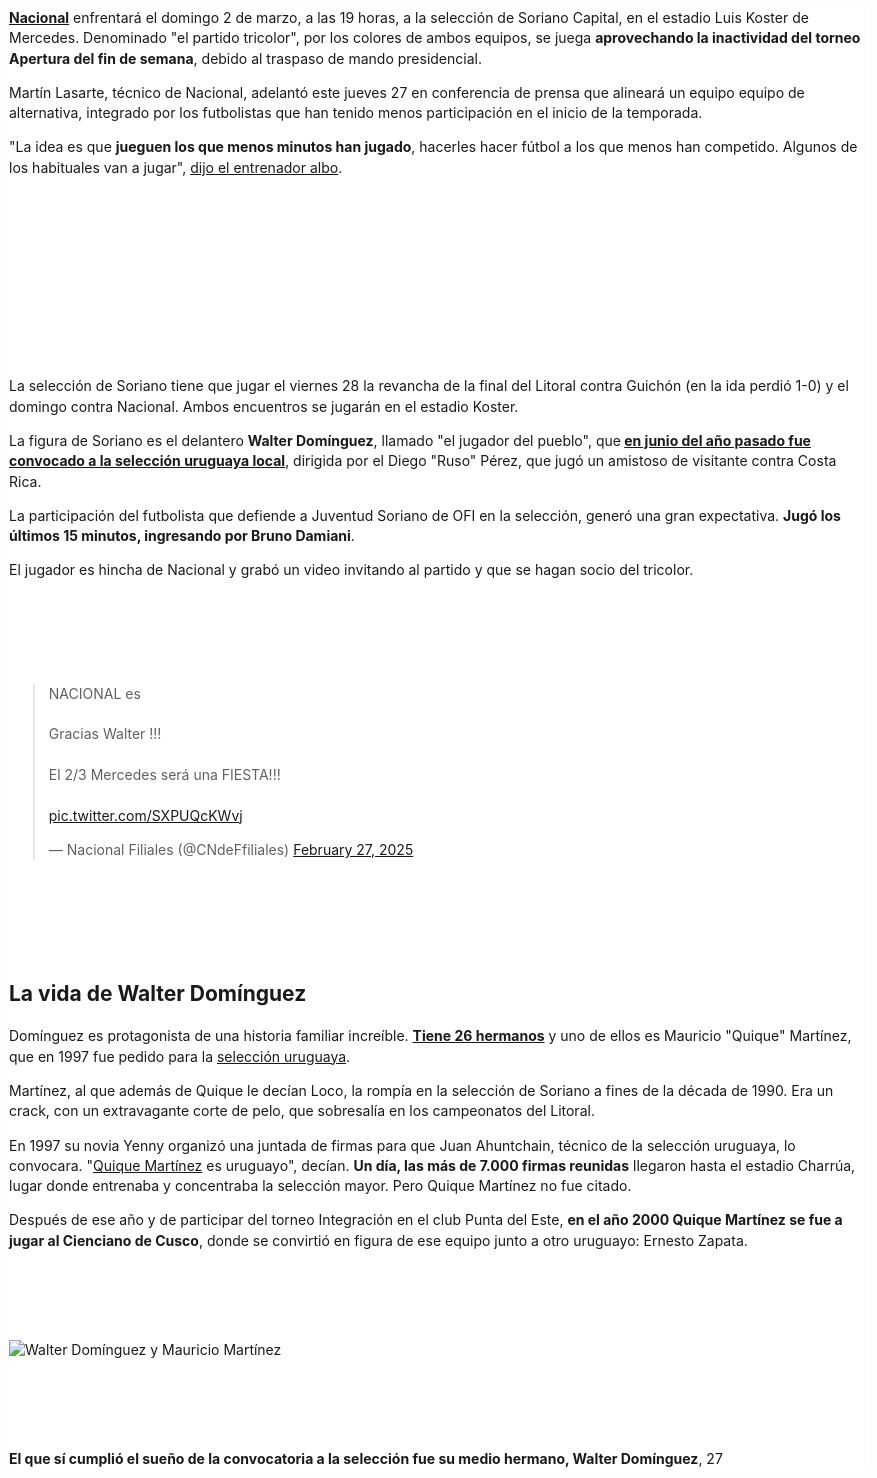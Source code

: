 <p><a href="https://www.elobservador.com.uy/futbol/fue-operado-urgencia-uno-los-jugadores-nacional-luego-del-triunfo-contra-boston-river-florida-n5986583" rel="follow" target="_blank"></a><strong><a href="https://www.elobservador.com.uy/futbol/fue-operado-urgencia-uno-los-jugadores-nacional-luego-del-triunfo-contra-boston-river-florida-n5986583" rel="follow" target="_blank"> Nacional</a></strong> enfrentará el domingo 2 de marzo, a las 19 horas, a la selección de Soriano Capital, en el estadio Luis Koster de Mercedes. Denominado "el partido tricolor", por los colores de ambos equipos, se juega <strong>aprovechando la inactividad del torneo Apertura del fin de semana</strong>, debido al traspaso de mando presidencial.</p><p>Martín Lasarte, técnico de Nacional, adelantó este jueves 27 en conferencia de prensa que alineará un equipo equipo de alternativa, integrado por los futbolistas que han tenido menos participación en el inicio de la temporada.</p><p>"La idea es que <strong>jueguen los que menos minutos han jugado</strong>, hacerles hacer fútbol a los que menos han competido. Algunos de los habituales van a jugar", <a href="https://www.elobservador.com.uy/futbol/martin-lasarte-hablo-la-molestia-herazo-cuando-vuelve-carneiro-y-que-plantel-llevara-mercedes-n5987156" rel="follow" target="_blank">dijo el entrenador albo</a>.</p><div style='height: 75px;'></div><img alt="" data-td-src-property="https://media.elobservador.com.uy/p/18330af7548201b785c5553edbe16d0c/adjuntos/362/imagenes/100/602/0100602951/1000x0/smart/walter-dominguezjpg.jpg" height="undefined" id="621952-Libre-1270940388_embed" src="https://media.elobservador.com.uy/p/18330af7548201b785c5553edbe16d0c/adjuntos/362/imagenes/100/602/0100602951/1000x0/smart/walter-dominguezjpg.jpg" title="" width="100%"/><div style='height: 75px;'></div><p>La selección de Soriano tiene que jugar el viernes 28 la revancha de la final del Litoral contra Guichón (en la ida perdió 1-0) y el domingo contra Nacional. Ambos encuentros se jugarán en el estadio Koster.</p><p> La figura de Soriano es el delantero <strong>Walter Domínguez</strong>, llamado "el jugador del pueblo", que<strong> <a href="https://www.elobservador.com.uy/seleccion/noche-historica-la-seleccion-uruguay-jugo-walter-dominguez-y-volvio-un-jugador-ofi-44-anos-n5943376" rel="follow" target="_blank">en junio del año pasado fue convocado a la selección uruguaya local</a></strong>, dirigida por el Diego "Ruso" Pérez, que jugó un amistoso de visitante contra Costa Rica.</p><p>La participación del futbolista que defiende a Juventud Soriano de OFI en la selección, generó una gran expectativa. <strong>Jugó los últimos 15 minutos, ingresando por Bruno Damiani</strong>.</p><p>El jugador es hincha de Nacional y grabó un video invitando al partido y que se hagan socio del tricolor.</p><div style='height: 75px;'></div><blockquote class="twitter-tweet" data-td-script-src="https://platform.twitter.com/widgets.js"><p dir="ltr" lang="es"> NACIONAL es <br/><br/> Gracias Walter !!!<br/><br/> El 2/3 Mercedes será una FIESTA!!! <br/><br/> <a href="https://t.co/SXPUQcKWvj">pic.twitter.com/SXPUQcKWvj</a></p> &mdash; Nacional Filiales (@CNdeFfiliales) <a href="https://twitter.com/CNdeFfiliales/status/1894907720123236580?ref_src=twsrc%5Etfw">February 27, 2025</a></blockquote><script async src='https://platform.twitter.com/widgets.js' charset='utf-8'></script><div style='height: 75px;'></div><h2>La vida de Walter Domínguez</h2><p>Domínguez es protagonista de una historia familiar increíble. <strong><a href="https://www.elobservador.com.uy/seleccion/walter-dominguez-tiene-26-hermanos-ellos-quique-martinez-pedido-la-seleccion-uruguaya-1997-n5942855" rel="follow" target="_blank">Tiene 26 hermanos</a></strong> y uno de ellos es Mauricio "Quique" Martínez, que en 1997 fue pedido para la <a class="" cmp-ltrk="detalle-nota-links-cuerpo" cmp-ltrk-idx="1" data-mrf-link="https://www.elobservador.com.uy/tag/seleccion-uruguaya" href="https://www.elobservador.com.uy/tag/seleccion-uruguaya" mrfobservableid="c1c55f4d-1162-45c4-87f8-853b892f8167" rel="466">selección uruguaya</a>.</p><p>Martínez, al que además de Quique le decían Loco, la rompía en la selección de Soriano a fines de la década de 1990. Era un crack, con un extravagante corte de pelo, que sobresalía en los campeonatos del Litoral.</p><p>En 1997 su novia Yenny organizó una juntada de firmas para que Juan Ahuntchain, técnico de la selección uruguaya, lo convocara. "<a class="" cmp-ltrk="detalle-nota-links-cuerpo" cmp-ltrk-idx="8" data-mrf-link="https://www.elobservador.com.uy/quique-martinez-a94297" href="https://www.elobservador.com.uy/quique-martinez-a94297" mrfobservableid="cb5fcdcc-ced7-40c7-ba1d-c56655185b8c" rel="94297">Quique Martínez</a> es uruguayo", decían. <strong>Un día, las más de 7.000 firmas reunidas</strong> llegaron hasta el estadio Charrúa, lugar donde entrenaba y concentraba la selección mayor. Pero Quique Martínez no fue citado.</p><p>Después de ese año y de participar del torneo Integración en el club Punta del Este, <strong>en el año 2000 Quique Martínez se fue a jugar al Cienciano de Cusco</strong>, donde se convirtió en figura de ese equipo junto a otro uruguayo: Ernesto Zapata.</p><div style='height: 75px;'></div><img alt="Walter Domínguez y Mauricio Martínez" data-td-src-property="https://media.elobservador.com.uy/p/2eeb1ed92079af4fc36d0ff8fe345d1f/adjuntos/362/imagenes/100/501/0100501576/1000x0/smart/walter-dominguez-y-mauricio-martinez.jpg" height="undefined" id="541279-Libre-487298410_embed" src="https://media.elobservador.com.uy/p/2eeb1ed92079af4fc36d0ff8fe345d1f/adjuntos/362/imagenes/100/501/0100501576/1000x0/smart/walter-dominguez-y-mauricio-martinez.jpg" title="Walter Domínguez y Mauricio Martínez" width="100%"/><div style='height: 75px;'></div><p><strong> El que sí cumplió el sueño de la convocatoria a la selección fue su medio hermano, Walter Domínguez</strong>, 27